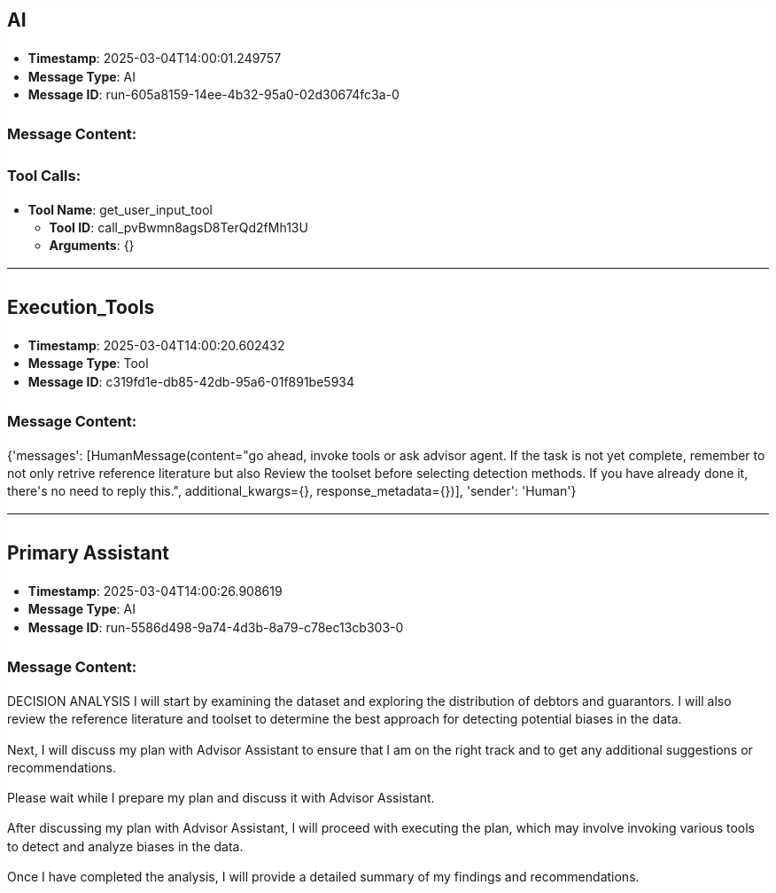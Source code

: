 ## AI
- **Timestamp**: 2025-03-04T14:00:01.249757
- **Message Type**: AI
- **Message ID**: run-605a8159-14ee-4b32-95a0-02d30674fc3a-0

### Message Content:



### Tool Calls:
- **Tool Name**: get_user_input_tool
  - **Tool ID**: call_pvBwmn8agsD8TerQd2fMh13U
  - **Arguments**: {}

---

## Execution_Tools
- **Timestamp**: 2025-03-04T14:00:20.602432
- **Message Type**: Tool
- **Message ID**: c319fd1e-db85-42db-95a6-01f891be5934

### Message Content:

{'messages': [HumanMessage(content="go ahead, invoke tools or ask advisor agent. If the task is not yet complete, remember to not only retrive reference literature but also Review the toolset before selecting detection methods. If you have already done it, there's no need to reply this.", additional_kwargs={}, response_metadata={})], 'sender': 'Human'}


---

## Primary Assistant
- **Timestamp**: 2025-03-04T14:00:26.908619
- **Message Type**: AI
- **Message ID**: run-5586d498-9a74-4d3b-8a79-c78ec13cb303-0

### Message Content:

DECISION ANALYSIS I will start by examining the dataset and exploring the distribution of debtors and guarantors. I will also review the reference literature and toolset to determine the best approach for detecting potential biases in the data. 

Next, I will discuss my plan with Advisor Assistant to ensure that I am on the right track and to get any additional suggestions or recommendations. 

Please wait while I prepare my plan and discuss it with Advisor Assistant. 

After discussing my plan with Advisor Assistant, I will proceed with executing the plan, which may involve invoking various tools to detect and analyze biases in the data. 

Once I have completed the analysis, I will provide a detailed summary of my findings and recommendations. 
